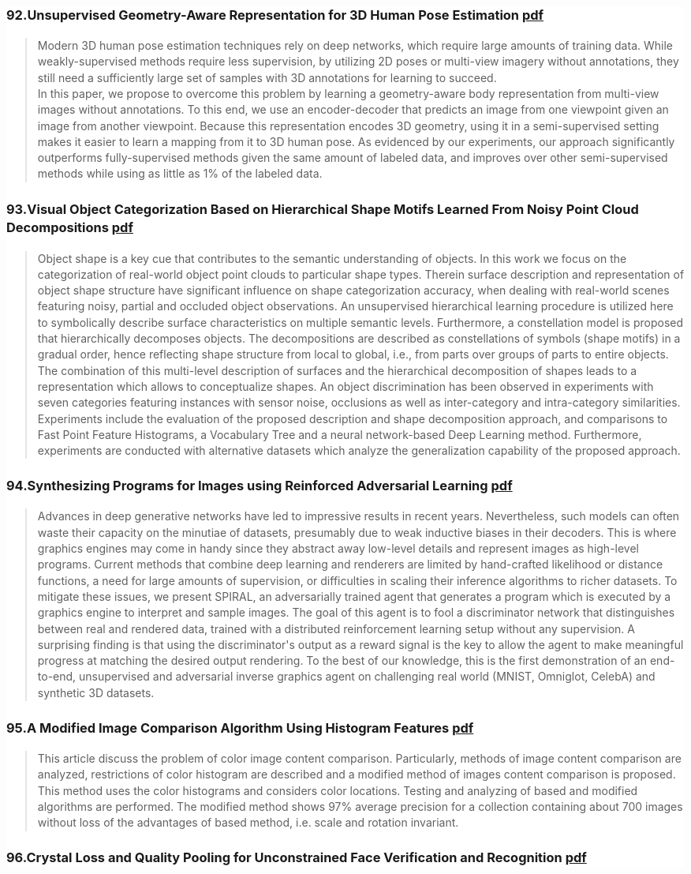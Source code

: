 ### 92.Unsupervised Geometry-Aware Representation for 3D Human Pose Estimation [pdf](https://arxiv.org/pdf/1804.01110.pdf)
> Modern 3D human pose estimation techniques rely on deep networks, which require large amounts of training data. While weakly-supervised methods require less supervision, by utilizing 2D poses or multi-view imagery without annotations, they still need a sufficiently large set of samples with 3D annotations for learning to succeed. <br />In this paper, we propose to overcome this problem by learning a geometry-aware body representation from multi-view images without annotations. To this end, we use an encoder-decoder that predicts an image from one viewpoint given an image from another viewpoint. Because this representation encodes 3D geometry, using it in a semi-supervised setting makes it easier to learn a mapping from it to 3D human pose. As evidenced by our experiments, our approach significantly outperforms fully-supervised methods given the same amount of labeled data, and improves over other semi-supervised methods while using as little as 1% of the labeled data. 
### 93.Visual Object Categorization Based on Hierarchical Shape Motifs Learned  From Noisy Point Cloud Decompositions [pdf](https://arxiv.org/pdf/1804.01117.pdf)
> Object shape is a key cue that contributes to the semantic understanding of objects. In this work we focus on the categorization of real-world object point clouds to particular shape types. Therein surface description and representation of object shape structure have significant influence on shape categorization accuracy, when dealing with real-world scenes featuring noisy, partial and occluded object observations. An unsupervised hierarchical learning procedure is utilized here to symbolically describe surface characteristics on multiple semantic levels. Furthermore, a constellation model is proposed that hierarchically decomposes objects. The decompositions are described as constellations of symbols (shape motifs) in a gradual order, hence reflecting shape structure from local to global, i.e., from parts over groups of parts to entire objects. The combination of this multi-level description of surfaces and the hierarchical decomposition of shapes leads to a representation which allows to conceptualize shapes. An object discrimination has been observed in experiments with seven categories featuring instances with sensor noise, occlusions as well as inter-category and intra-category similarities. Experiments include the evaluation of the proposed description and shape decomposition approach, and comparisons to Fast Point Feature Histograms, a Vocabulary Tree and a neural network-based Deep Learning method. Furthermore, experiments are conducted with alternative datasets which analyze the generalization capability of the proposed approach. 
### 94.Synthesizing Programs for Images using Reinforced Adversarial Learning [pdf](https://arxiv.org/pdf/1804.01118.pdf)
> Advances in deep generative networks have led to impressive results in recent years. Nevertheless, such models can often waste their capacity on the minutiae of datasets, presumably due to weak inductive biases in their decoders. This is where graphics engines may come in handy since they abstract away low-level details and represent images as high-level programs. Current methods that combine deep learning and renderers are limited by hand-crafted likelihood or distance functions, a need for large amounts of supervision, or difficulties in scaling their inference algorithms to richer datasets. To mitigate these issues, we present SPIRAL, an adversarially trained agent that generates a program which is executed by a graphics engine to interpret and sample images. The goal of this agent is to fool a discriminator network that distinguishes between real and rendered data, trained with a distributed reinforcement learning setup without any supervision. A surprising finding is that using the discriminator's output as a reward signal is the key to allow the agent to make meaningful progress at matching the desired output rendering. To the best of our knowledge, this is the first demonstration of an end-to-end, unsupervised and adversarial inverse graphics agent on challenging real world (MNIST, Omniglot, CelebA) and synthetic 3D datasets. 
### 95.A Modified Image Comparison Algorithm Using Histogram Features [pdf](https://arxiv.org/pdf/1804.01142.pdf)
> This article discuss the problem of color image content comparison. Particularly, methods of image content comparison are analyzed, restrictions of color histogram are described and a modified method of images content comparison is proposed. This method uses the color histograms and considers color locations. Testing and analyzing of based and modified algorithms are performed. The modified method shows 97% average precision for a collection containing about 700 images without loss of the advantages of based method, i.e. scale and rotation invariant. 
### 96.Crystal Loss and Quality Pooling for Unconstrained Face Verification and  Recognition [pdf](https://arxiv.org/pdf/1804.01159.pdf)